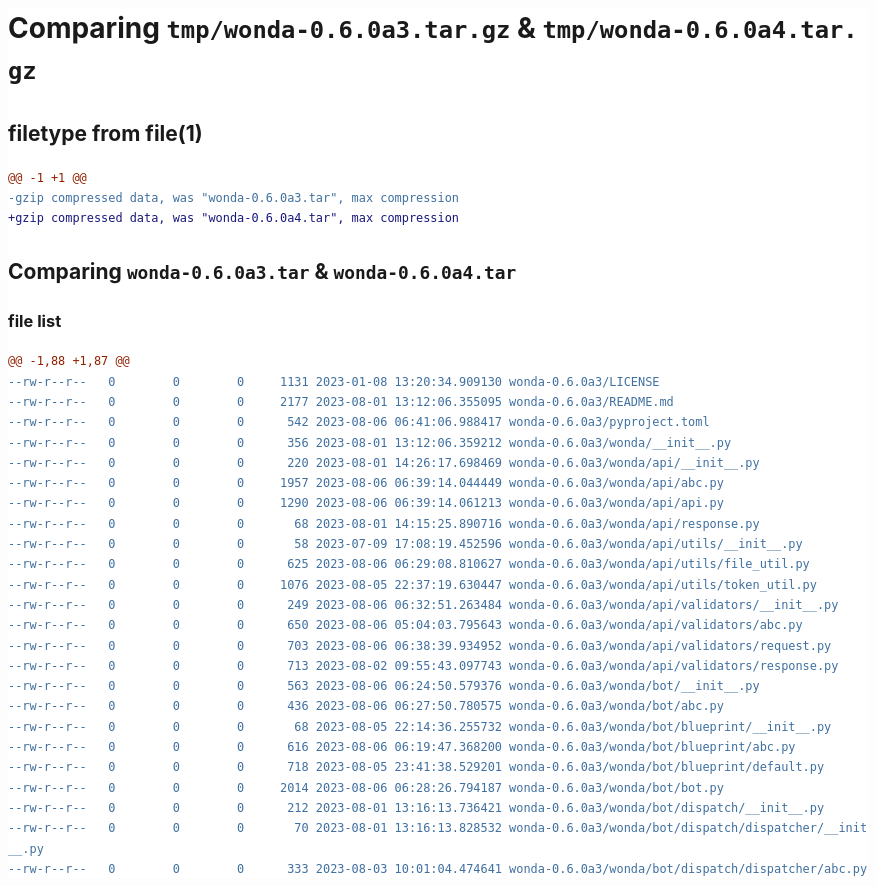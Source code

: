 # Comparing `tmp/wonda-0.6.0a3.tar.gz` & `tmp/wonda-0.6.0a4.tar.gz`

## filetype from file(1)

```diff
@@ -1 +1 @@
-gzip compressed data, was "wonda-0.6.0a3.tar", max compression
+gzip compressed data, was "wonda-0.6.0a4.tar", max compression
```

## Comparing `wonda-0.6.0a3.tar` & `wonda-0.6.0a4.tar`

### file list

```diff
@@ -1,88 +1,87 @@
--rw-r--r--   0        0        0     1131 2023-01-08 13:20:34.909130 wonda-0.6.0a3/LICENSE
--rw-r--r--   0        0        0     2177 2023-08-01 13:12:06.355095 wonda-0.6.0a3/README.md
--rw-r--r--   0        0        0      542 2023-08-06 06:41:06.988417 wonda-0.6.0a3/pyproject.toml
--rw-r--r--   0        0        0      356 2023-08-01 13:12:06.359212 wonda-0.6.0a3/wonda/__init__.py
--rw-r--r--   0        0        0      220 2023-08-01 14:26:17.698469 wonda-0.6.0a3/wonda/api/__init__.py
--rw-r--r--   0        0        0     1957 2023-08-06 06:39:14.044449 wonda-0.6.0a3/wonda/api/abc.py
--rw-r--r--   0        0        0     1290 2023-08-06 06:39:14.061213 wonda-0.6.0a3/wonda/api/api.py
--rw-r--r--   0        0        0       68 2023-08-01 14:15:25.890716 wonda-0.6.0a3/wonda/api/response.py
--rw-r--r--   0        0        0       58 2023-07-09 17:08:19.452596 wonda-0.6.0a3/wonda/api/utils/__init__.py
--rw-r--r--   0        0        0      625 2023-08-06 06:29:08.810627 wonda-0.6.0a3/wonda/api/utils/file_util.py
--rw-r--r--   0        0        0     1076 2023-08-05 22:37:19.630447 wonda-0.6.0a3/wonda/api/utils/token_util.py
--rw-r--r--   0        0        0      249 2023-08-06 06:32:51.263484 wonda-0.6.0a3/wonda/api/validators/__init__.py
--rw-r--r--   0        0        0      650 2023-08-06 05:04:03.795643 wonda-0.6.0a3/wonda/api/validators/abc.py
--rw-r--r--   0        0        0      703 2023-08-06 06:38:39.934952 wonda-0.6.0a3/wonda/api/validators/request.py
--rw-r--r--   0        0        0      713 2023-08-02 09:55:43.097743 wonda-0.6.0a3/wonda/api/validators/response.py
--rw-r--r--   0        0        0      563 2023-08-06 06:24:50.579376 wonda-0.6.0a3/wonda/bot/__init__.py
--rw-r--r--   0        0        0      436 2023-08-06 06:27:50.780575 wonda-0.6.0a3/wonda/bot/abc.py
--rw-r--r--   0        0        0       68 2023-08-05 22:14:36.255732 wonda-0.6.0a3/wonda/bot/blueprint/__init__.py
--rw-r--r--   0        0        0      616 2023-08-06 06:19:47.368200 wonda-0.6.0a3/wonda/bot/blueprint/abc.py
--rw-r--r--   0        0        0      718 2023-08-05 23:41:38.529201 wonda-0.6.0a3/wonda/bot/blueprint/default.py
--rw-r--r--   0        0        0     2014 2023-08-06 06:28:26.794187 wonda-0.6.0a3/wonda/bot/bot.py
--rw-r--r--   0        0        0      212 2023-08-01 13:16:13.736421 wonda-0.6.0a3/wonda/bot/dispatch/__init__.py
--rw-r--r--   0        0        0       70 2023-08-01 13:16:13.828532 wonda-0.6.0a3/wonda/bot/dispatch/dispatcher/__init__.py
--rw-r--r--   0        0        0      333 2023-08-03 10:01:04.474641 wonda-0.6.0a3/wonda/bot/dispatch/dispatcher/abc.py
```